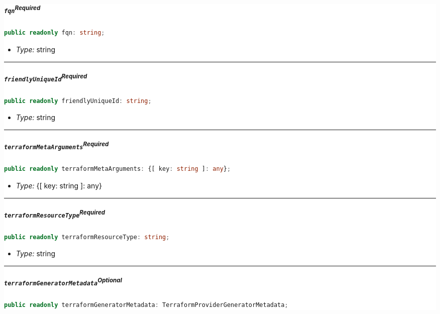 ##### `fqn`<sup>Required</sup> <a name="fqn" id="@cdktf/provider-datadog.syntheticsPrivateLocation.SyntheticsPrivateLocation.property.fqn"></a>

```typescript
public readonly fqn: string;
```

- *Type:* string

---

##### `friendlyUniqueId`<sup>Required</sup> <a name="friendlyUniqueId" id="@cdktf/provider-datadog.syntheticsPrivateLocation.SyntheticsPrivateLocation.property.friendlyUniqueId"></a>

```typescript
public readonly friendlyUniqueId: string;
```

- *Type:* string

---

##### `terraformMetaArguments`<sup>Required</sup> <a name="terraformMetaArguments" id="@cdktf/provider-datadog.syntheticsPrivateLocation.SyntheticsPrivateLocation.property.terraformMetaArguments"></a>

```typescript
public readonly terraformMetaArguments: {[ key: string ]: any};
```

- *Type:* {[ key: string ]: any}

---

##### `terraformResourceType`<sup>Required</sup> <a name="terraformResourceType" id="@cdktf/provider-datadog.syntheticsPrivateLocation.SyntheticsPrivateLocation.property.terraformResourceType"></a>

```typescript
public readonly terraformResourceType: string;
```

- *Type:* string

---

##### `terraformGeneratorMetadata`<sup>Optional</sup> <a name="terraformGeneratorMetadata" id="@cdktf/provider-datadog.syntheticsPrivateLocation.SyntheticsPrivateLocation.property.terraformGeneratorMetadata"></a>

```typescript
public readonly terraformGeneratorMetadata: TerraformProviderGeneratorMetadata;
```
